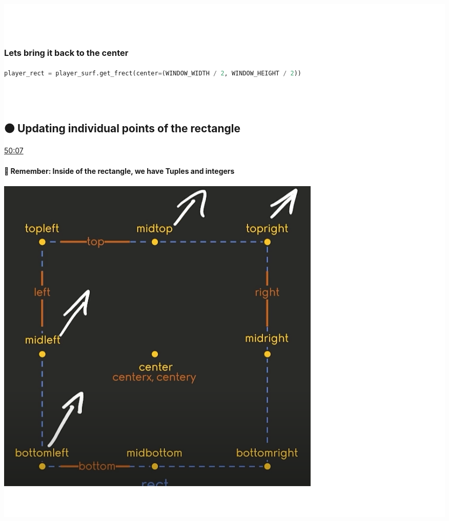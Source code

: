 <br>
<br>

<br>

### Lets bring it back to the center

```python
player_rect = player_surf.get_frect(center=(WINDOW_WIDTH / 2, WINDOW_HEIGHT / 2))
```

<br>
<br>

## 🟠 Updating individual points of the rectangle

[50:07](https://youtu.be/8OMghdHP-zs?si=9bnV1doH88xy5ZMK&t=3007)

#### 🔴 Remember: Inside of the rectangle, we have Tuples and integers

[<img src="../rect__points.png"/>](https://youtu.be/8OMghdHP-zs?si=9bnV1doH88xy5ZMK&t=3007)

<br>
<br>
